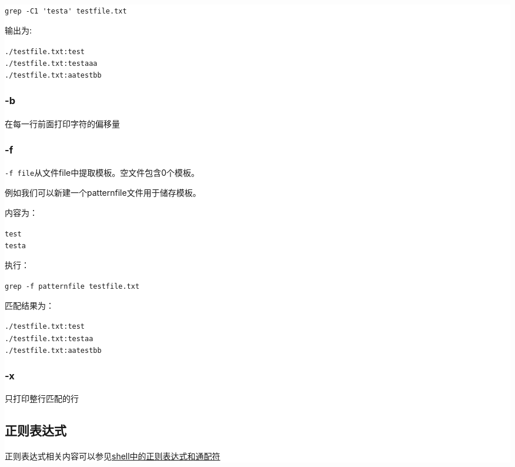 ```shell
grep -C1 'testa' testfile.txt
```

输出为:

```
./testfile.txt:test
./testfile.txt:testaaa
./testfile.txt:aatestbb
```

### -b

在每一行前面打印字符的偏移量

### -f

`-f file`从文件file中提取模板。空文件包含0个模板。

例如我们可以新建一个patternfile文件用于储存模板。

内容为：

```
test
testa
```

执行：

```shell
grep -f patternfile testfile.txt
```

匹配结果为：

```
./testfile.txt:test
./testfile.txt:testaa
./testfile.txt:aatestbb
```

### -x

只打印整行匹配的行

## 正则表达式

正则表达式相关内容可以参见[shell中的正则表达式和通配符](http://fengyalv.github.io/Blogs/shell/shell%E8%84%9A%E6%9C%AC%E4%B8%AD%E7%9A%84%E6%AD%A3%E5%88%99%E8%A1%A8%E8%BE%BE%E5%BC%8F.html)

